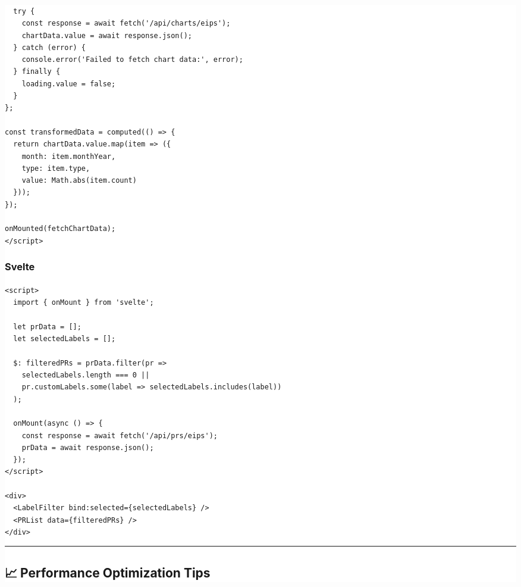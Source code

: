 ```vue
  try {
    const response = await fetch('/api/charts/eips');
    chartData.value = await response.json();
  } catch (error) {
    console.error('Failed to fetch chart data:', error);
  } finally {
    loading.value = false;
  }
};

const transformedData = computed(() => {
  return chartData.value.map(item => ({
    month: item.monthYear,
    type: item.type,
    value: Math.abs(item.count)
  }));
});

onMounted(fetchChartData);
</script>
```

### Svelte
```svelte
<script>
  import { onMount } from 'svelte';
  
  let prData = [];
  let selectedLabels = [];
  
  $: filteredPRs = prData.filter(pr => 
    selectedLabels.length === 0 || 
    pr.customLabels.some(label => selectedLabels.includes(label))
  );
  
  onMount(async () => {
    const response = await fetch('/api/prs/eips');
    prData = await response.json();
  });
</script>

<div>
  <LabelFilter bind:selected={selectedLabels} />
  <PRList data={filteredPRs} />
</div>
```

---

## 📈 Performance Optimization Tips

